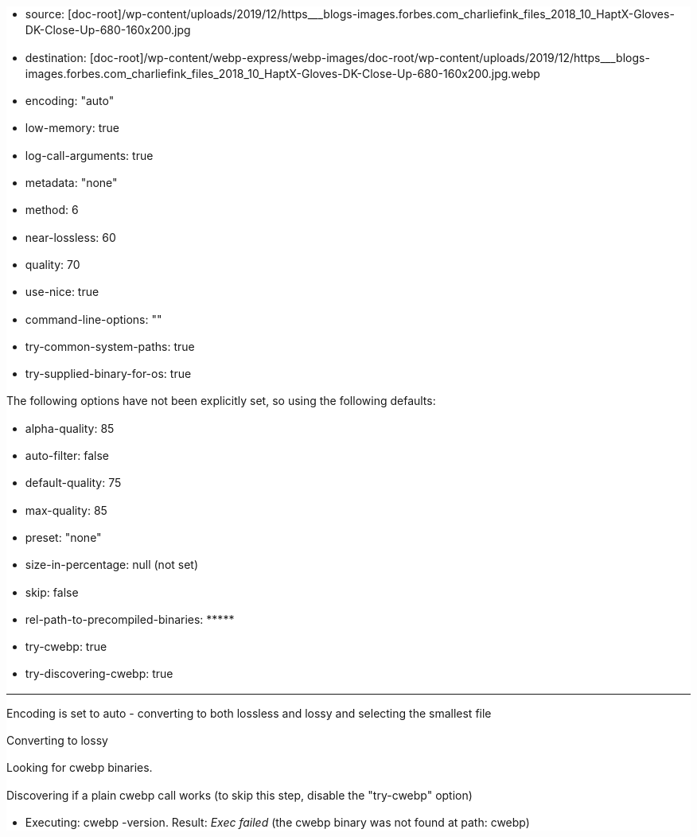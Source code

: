 - source: [doc-root]/wp-content/uploads/2019/12/https___blogs-images.forbes.com_charliefink_files_2018_10_HaptX-Gloves-DK-Close-Up-680-160x200.jpg

- destination: [doc-root]/wp-content/webp-express/webp-images/doc-root/wp-content/uploads/2019/12/https___blogs-images.forbes.com_charliefink_files_2018_10_HaptX-Gloves-DK-Close-Up-680-160x200.jpg.webp

- encoding: "auto"

- low-memory: true

- log-call-arguments: true

- metadata: "none"

- method: 6

- near-lossless: 60

- quality: 70

- use-nice: true

- command-line-options: ""

- try-common-system-paths: true

- try-supplied-binary-for-os: true


The following options have not been explicitly set, so using the following defaults:

- alpha-quality: 85

- auto-filter: false

- default-quality: 75

- max-quality: 85

- preset: "none"

- size-in-percentage: null (not set)

- skip: false

- rel-path-to-precompiled-binaries: *****

- try-cwebp: true

- try-discovering-cwebp: true

------------


Encoding is set to auto - converting to both lossless and lossy and selecting the smallest file


Converting to lossy

Looking for cwebp binaries.

Discovering if a plain cwebp call works (to skip this step, disable the "try-cwebp" option)

- Executing: cwebp -version. Result: *Exec failed* (the cwebp binary was not found at path: cwebp)
